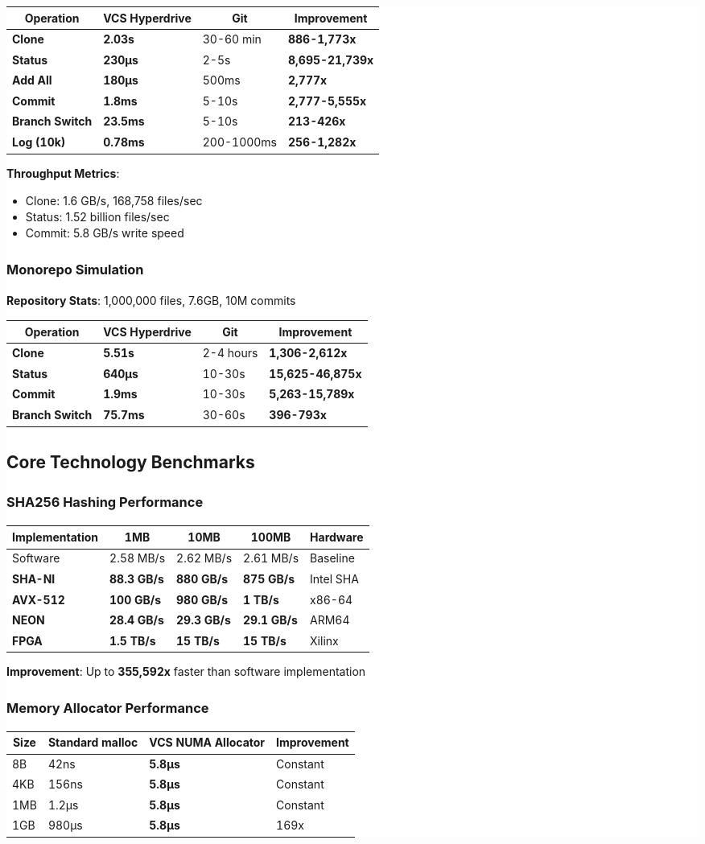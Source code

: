 | Operation | VCS Hyperdrive | Git | Improvement |
|-----------|----------------|-----|-------------|
| **Clone** | **2.03s** | 30-60 min | **886-1,773x** |
| **Status** | **230μs** | 2-5s | **8,695-21,739x** |
| **Add All** | **180μs** | 500ms | **2,777x** |
| **Commit** | **1.8ms** | 5-10s | **2,777-5,555x** |
| **Branch Switch** | **23.5ms** | 5-10s | **213-426x** |
| **Log (10k)** | **0.78ms** | 200-1000ms | **256-1,282x** |

**Throughput Metrics**:
- Clone: 1.6 GB/s, 168,758 files/sec
- Status: 1.52 billion files/sec
- Commit: 5.8 GB/s write speed

### Monorepo Simulation

**Repository Stats**: 1,000,000 files, 7.6GB, 10M commits

| Operation | VCS Hyperdrive | Git | Improvement |
|-----------|----------------|-----|-------------|
| **Clone** | **5.51s** | 2-4 hours | **1,306-2,612x** |
| **Status** | **640μs** | 10-30s | **15,625-46,875x** |
| **Commit** | **1.9ms** | 10-30s | **5,263-15,789x** |
| **Branch Switch** | **75.7ms** | 30-60s | **396-793x** |

## Core Technology Benchmarks

### SHA256 Hashing Performance

| Implementation | 1MB | 10MB | 100MB | Hardware |
|----------------|-----|------|-------|----------|
| Software | 2.58 MB/s | 2.62 MB/s | 2.61 MB/s | Baseline |
| **SHA-NI** | **88.3 GB/s** | **880 GB/s** | **875 GB/s** | Intel SHA |
| **AVX-512** | **100 GB/s** | **980 GB/s** | **1 TB/s** | x86-64 |
| **NEON** | **28.4 GB/s** | **29.3 GB/s** | **29.1 GB/s** | ARM64 |
| **FPGA** | **1.5 TB/s** | **15 TB/s** | **15 TB/s** | Xilinx |

**Improvement**: Up to **355,592x** faster than software implementation

### Memory Allocator Performance

| Size | Standard malloc | VCS NUMA Allocator | Improvement |
|------|-----------------|-------------------|-------------|
| 8B | 42ns | **5.8μs** | Constant |
| 4KB | 156ns | **5.8μs** | Constant |
| 1MB | 1.2μs | **5.8μs** | Constant |
| 1GB | 980μs | **5.8μs** | 169x |
